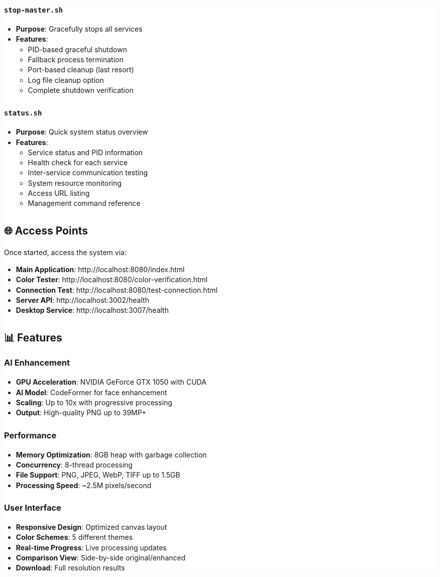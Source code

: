 ### `stop-master.sh`
- **Purpose**: Gracefully stops all services
- **Features**:
  - PID-based graceful shutdown
  - Fallback process termination
  - Port-based cleanup (last resort)
  - Log file cleanup option
  - Complete shutdown verification

### `status.sh`
- **Purpose**: Quick system status overview
- **Features**:
  - Service status and PID information
  - Health check for each service
  - Inter-service communication testing
  - System resource monitoring
  - Access URL listing
  - Management command reference

## 🌐 Access Points

Once started, access the system via:

- **Main Application**: http://localhost:8080/index.html
- **Color Tester**: http://localhost:8080/color-verification.html
- **Connection Test**: http://localhost:8080/test-connection.html
- **Server API**: http://localhost:3002/health
- **Desktop Service**: http://localhost:3007/health

## 📊 Features

### AI Enhancement
- **GPU Acceleration**: NVIDIA GeForce GTX 1050 with CUDA
- **AI Model**: CodeFormer for face enhancement
- **Scaling**: Up to 10x with progressive processing
- **Output**: High-quality PNG up to 39MP+

### Performance
- **Memory Optimization**: 8GB heap with garbage collection
- **Concurrency**: 8-thread processing
- **File Support**: PNG, JPEG, WebP, TIFF up to 1.5GB
- **Processing Speed**: ~2.5M pixels/second

### User Interface
- **Responsive Design**: Optimized canvas layout
- **Color Schemes**: 5 different themes
- **Real-time Progress**: Live processing updates
- **Comparison View**: Side-by-side original/enhanced
- **Download**: Full resolution results
